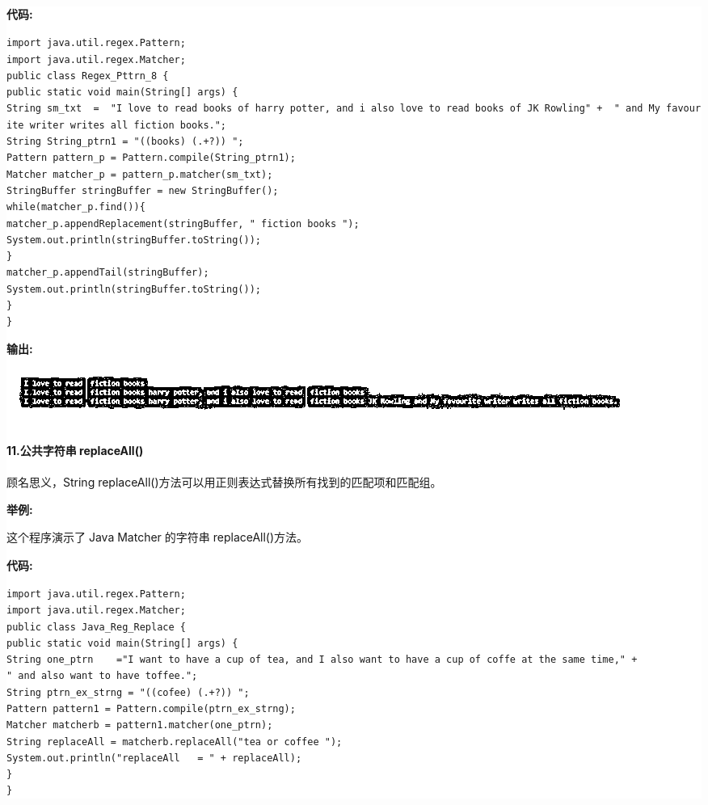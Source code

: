 **代码:**

```
import java.util.regex.Pattern;
import java.util.regex.Matcher;
public class Regex_Pttrn_8 {
public static void main(String[] args) {
String sm_txt  =  "I love to read books of harry potter, and i also love to read books of JK Rowling" +  " and My favourite writer writes all fiction books.";
String String_ptrn1 = "((books) (.+?)) ";
Pattern pattern_p = Pattern.compile(String_ptrn1);
Matcher matcher_p = pattern_p.matcher(sm_txt);
StringBuffer stringBuffer = new StringBuffer();
while(matcher_p.find()){
matcher_p.appendReplacement(stringBuffer, " fiction books ");
System.out.println(stringBuffer.toString());
}
matcher_p.appendTail(stringBuffer);
System.out.println(stringBuffer.toString());
}
}
```

**输出:**

![public StringBuffer appendTail](img/3cd2c39db301dd9b9262462056002614.png)



#### 11.公共字符串 replaceAll()

顾名思义，String replaceAll()方法可以用正则表达式替换所有找到的匹配项和匹配组。

**举例:**

这个程序演示了 Java Matcher 的字符串 replaceAll()方法。

**代码:**

```
import java.util.regex.Pattern;
import java.util.regex.Matcher;
public class Java_Reg_Replace {
public static void main(String[] args) {
String one_ptrn    ="I want to have a cup of tea, and I also want to have a cup of coffe at the same time," +
" and also want to have toffee.";
String ptrn_ex_strng = "((cofee) (.+?)) ";
Pattern pattern1 = Pattern.compile(ptrn_ex_strng);
Matcher matcherb = pattern1.matcher(one_ptrn);
String replaceAll = matcherb.replaceAll("tea or coffee ");
System.out.println("replaceAll   = " + replaceAll);
}
}
```

